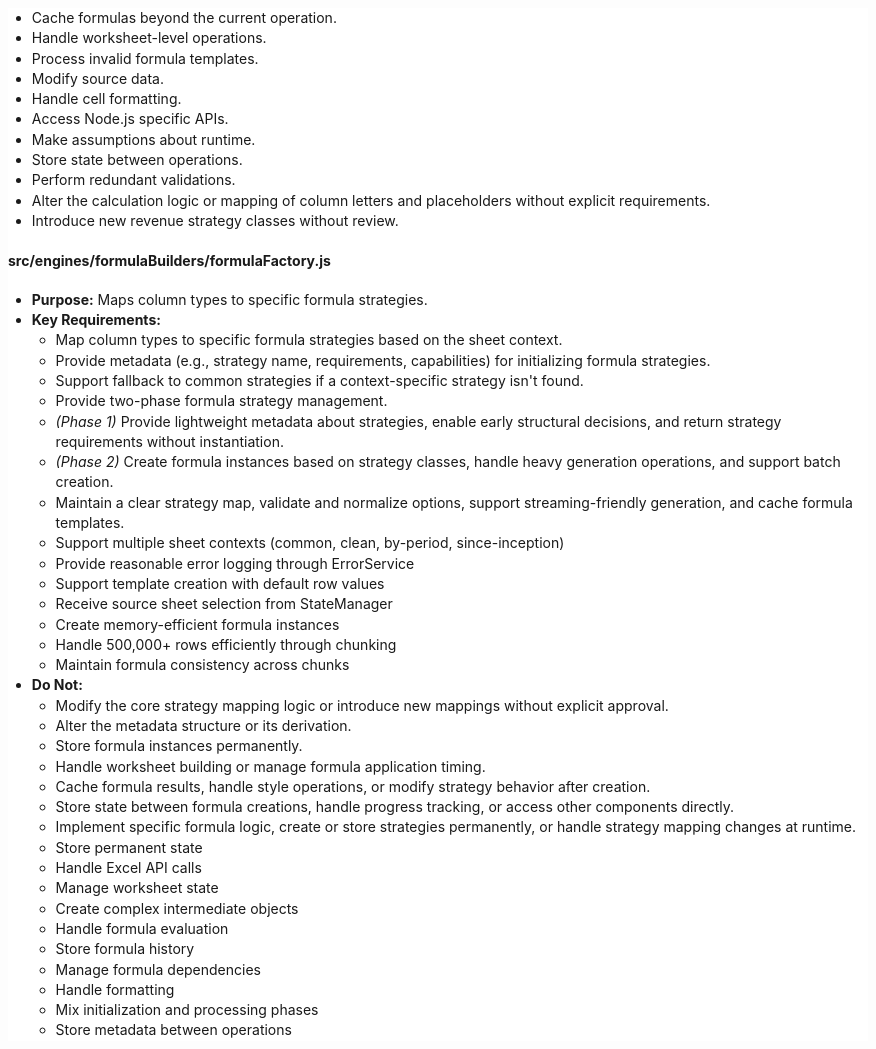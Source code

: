  - Cache formulas beyond the current operation.
  - Handle worksheet-level operations.
  - Process invalid formula templates.
  - Modify source data.
  - Handle cell formatting.
  - Access Node.js specific APIs.
  - Make assumptions about runtime.
  - Store state between operations.
  - Perform redundant validations.
  - Alter the calculation logic or mapping of column letters and placeholders without explicit requirements.
  - Introduce new revenue strategy classes without review.

#### src/engines/formulaBuilders/formulaFactory.js
- **Purpose:** Maps column types to specific formula strategies.
- **Key Requirements:**
  - Map column types to specific formula strategies based on the sheet context.
  - Provide metadata (e.g., strategy name, requirements, capabilities) for initializing formula strategies.
  - Support fallback to common strategies if a context-specific strategy isn't found.
  - Provide two-phase formula strategy management.
  - *(Phase 1)* Provide lightweight metadata about strategies, enable early structural decisions, and return strategy requirements without instantiation.
  - *(Phase 2)* Create formula instances based on strategy classes, handle heavy generation operations, and support batch creation.
  - Maintain a clear strategy map, validate and normalize options, support streaming-friendly generation, and cache formula templates.
  - Support multiple sheet contexts (common, clean, by-period, since-inception)
  - Provide reasonable error logging through ErrorService
  - Support template creation with default row values
  - Receive source sheet selection from StateManager
  - Create memory-efficient formula instances
  - Handle 500,000+ rows efficiently through chunking
  - Maintain formula consistency across chunks
- **Do Not:**
  - Modify the core strategy mapping logic or introduce new mappings without explicit approval.
  - Alter the metadata structure or its derivation.
  - Store formula instances permanently.
  - Handle worksheet building or manage formula application timing.
  - Cache formula results, handle style operations, or modify strategy behavior after creation.
  - Store state between formula creations, handle progress tracking, or access other components directly.
  - Implement specific formula logic, create or store strategies permanently, or handle strategy mapping changes at runtime.
  - Store permanent state
  - Handle Excel API calls
  - Manage worksheet state
  - Create complex intermediate objects
  - Handle formula evaluation
  - Store formula history
  - Manage formula dependencies
  - Handle formatting
  - Mix initialization and processing phases
  - Store metadata between operations
